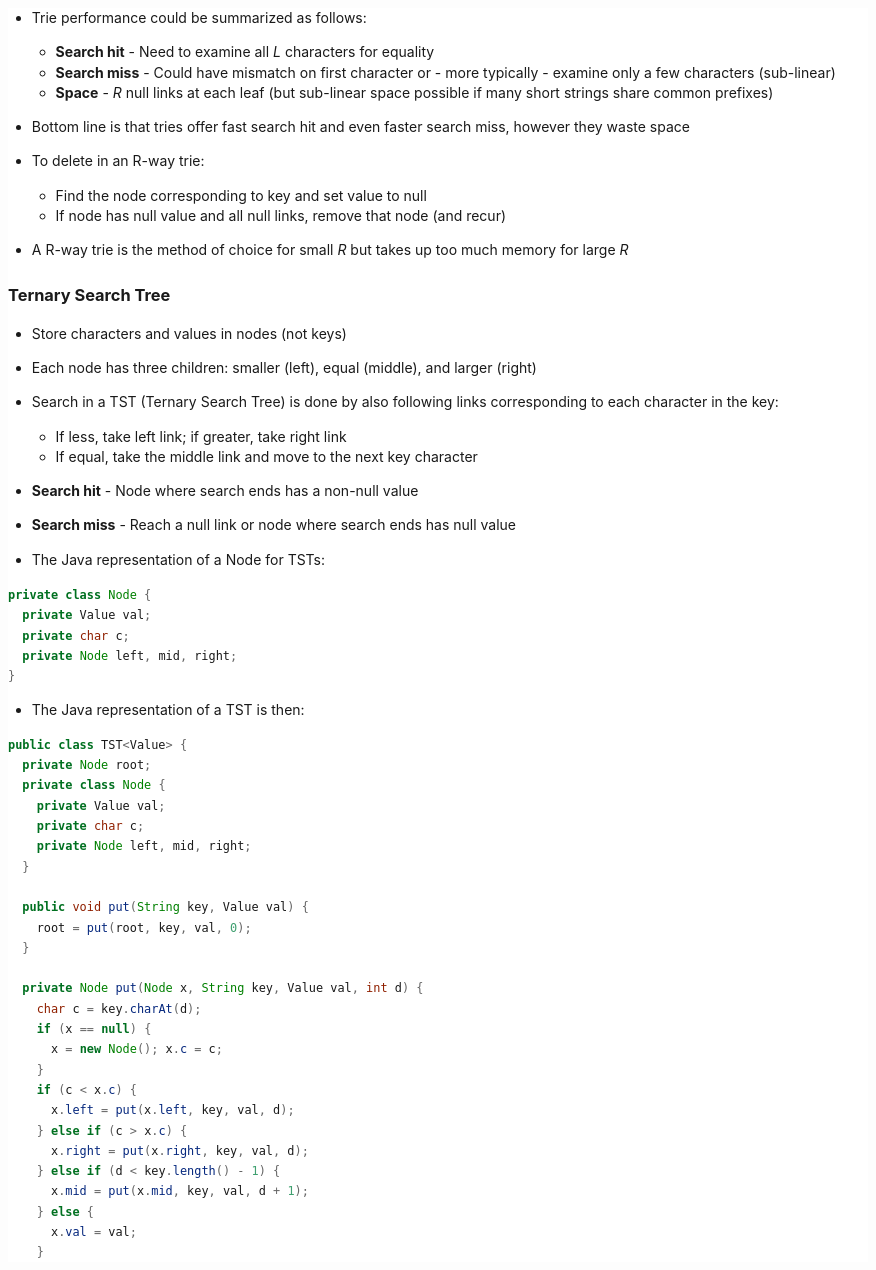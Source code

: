 - Trie performance could be summarized as follows:
  - **Search hit** - Need to examine all _L_ characters for equality
  - **Search miss** - Could have mismatch on first character or - more typically - examine only a few characters (sub-linear)
  - **Space** - _R_ null links at each leaf (but sub-linear space possible if many short strings share common prefixes)
- Bottom line is that tries offer fast search hit and even faster search miss, however they waste space

- To delete in an R-way trie:

  - Find the node corresponding to key and set value to null
  - If node has null value and all null links, remove that node (and recur)

- A R-way trie is the method of choice for small _R_ but takes up too much memory for large _R_

### Ternary Search Tree

- Store characters and values in nodes (not keys)
- Each node has three children: smaller (left), equal (middle), and larger (right)

- Search in a TST (Ternary Search Tree) is done by also following links corresponding to each character in the key:
  - If less, take left link; if greater, take right link
  - If equal, take the middle link and move to the next key character
- **Search hit** - Node where search ends has a non-null value
- **Search miss** - Reach a null link or node where search ends has null value

- The Java representation of a Node for TSTs:

```java
private class Node {
  private Value val;
  private char c;
  private Node left, mid, right;
}
```

- The Java representation of a TST is then:

```java
public class TST<Value> {
  private Node root;
  private class Node {
    private Value val;
    private char c;
    private Node left, mid, right;
  }

  public void put(String key, Value val) {
    root = put(root, key, val, 0);
  }

  private Node put(Node x, String key, Value val, int d) {
    char c = key.charAt(d);
    if (x == null) {
      x = new Node(); x.c = c;
    }
    if (c < x.c) {
      x.left = put(x.left, key, val, d);
    } else if (c > x.c) {
      x.right = put(x.right, key, val, d);
    } else if (d < key.length() - 1) {
      x.mid = put(x.mid, key, val, d + 1);
    } else {
      x.val = val;
    }

```